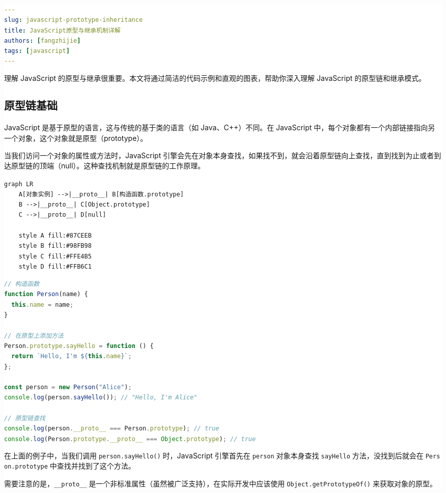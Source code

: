 ```yaml
---
slug: javascript-prototype-inheritance
title: JavaScript原型与继承机制详解
authors: [fangzhijie]
tags: [javascript]
---
```


理解 JavaScript 的原型与继承很重要。本文将通过简洁的代码示例和直观的图表，帮助你深入理解 JavaScript 的原型链和继承模式。



## 原型链基础

JavaScript 是基于原型的语言，这与传统的基于类的语言（如 Java、C++）不同。在 JavaScript 中，每个对象都有一个内部链接指向另一个对象，这个对象就是原型（prototype）。

当我们访问一个对象的属性或方法时，JavaScript 引擎会先在对象本身查找，如果找不到，就会沿着原型链向上查找，直到找到为止或者到达原型链的顶端（null）。这种查找机制就是原型链的工作原理。

```mermaid
graph LR
    A[对象实例] -->|__proto__| B[构造函数.prototype]
    B -->|__proto__| C[Object.prototype]
    C -->|__proto__| D[null]

    style A fill:#87CEEB
    style B fill:#98FB98
    style C fill:#FFE4B5
    style D fill:#FFB6C1
```

```javascript
// 构造函数
function Person(name) {
  this.name = name;
}

// 在原型上添加方法
Person.prototype.sayHello = function () {
  return `Hello, I'm ${this.name}`;
};

const person = new Person("Alice");
console.log(person.sayHello()); // "Hello, I'm Alice"

// 原型链查找
console.log(person.__proto__ === Person.prototype); // true
console.log(Person.prototype.__proto__ === Object.prototype); // true
```

在上面的例子中，当我们调用 `person.sayHello()` 时，JavaScript 引擎首先在 `person` 对象本身查找 `sayHello` 方法，没找到后就会在 `Person.prototype` 中查找并找到了这个方法。

需要注意的是，`__proto__` 是一个非标准属性（虽然被广泛支持），在实际开发中应该使用 `Object.getPrototypeOf()` 来获取对象的原型。
